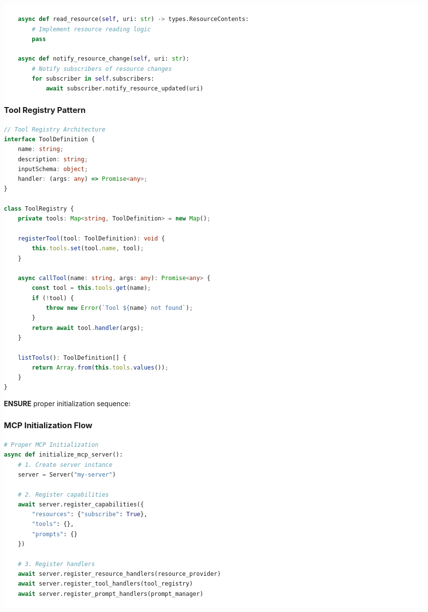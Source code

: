 ```python
    
    async def read_resource(self, uri: str) -> types.ResourceContents:
        # Implement resource reading logic
        pass
        
    async def notify_resource_change(self, uri: str):
        # Notify subscribers of resource changes
        for subscriber in self.subscribers:
            await subscriber.notify_resource_updated(uri)
```

### Tool Registry Pattern
```typescript
// Tool Registry Architecture
interface ToolDefinition {
    name: string;
    description: string;
    inputSchema: object;
    handler: (args: any) => Promise<any>;
}

class ToolRegistry {
    private tools: Map<string, ToolDefinition> = new Map();
    
    registerTool(tool: ToolDefinition): void {
        this.tools.set(tool.name, tool);
    }
    
    async callTool(name: string, args: any): Promise<any> {
        const tool = this.tools.get(name);
        if (!tool) {
            throw new Error(`Tool ${name} not found`);
        }
        return await tool.handler(args);
    }
    
    listTools(): ToolDefinition[] {
        return Array.from(this.tools.values());
    }
}
```

**ENSURE** proper initialization sequence:

### MCP Initialization Flow
```python
# Proper MCP Initialization
async def initialize_mcp_server():
    # 1. Create server instance
    server = Server("my-server")
    
    # 2. Register capabilities
    await server.register_capabilities({
        "resources": {"subscribe": True},
        "tools": {},
        "prompts": {}
    })
    
    # 3. Register handlers
    await server.register_resource_handlers(resource_provider)
    await server.register_tool_handlers(tool_registry)
    await server.register_prompt_handlers(prompt_manager)
    
```